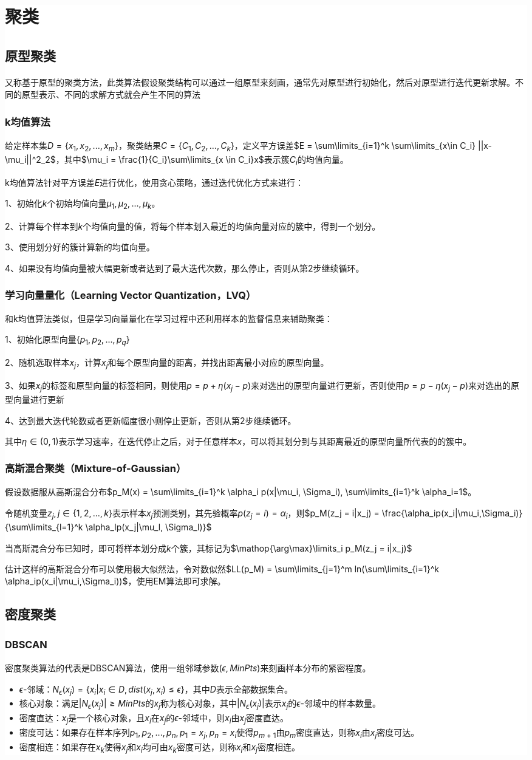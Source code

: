 # 聚类

## 原型聚类
又称基于原型的聚类方法，此类算法假设聚类结构可以通过一组原型来刻画，通常先对原型进行初始化，然后对原型进行迭代更新求解。不同的原型表示、不同的求解方式就会产生不同的算法

### k均值算法
给定样本集$D=\{x_1,x_2,...,x_m\}$，聚类结果$C = \{C_1, C_2, ...,C_k\}$，定义平方误差$E = \sum\limits_{i=1}^k \sum\limits_{x\in C_i} ||x-\mu_i||^2_2$，其中$\mu_i = \frac{1}{C_i}\sum\limits_{x \in C_i}x$表示簇$C_i$的均值向量。

k均值算法针对平方误差$E$进行优化，使用贪心策略，通过迭代优化方式来进行：

1、初始化$k$个初始均值向量$\mu_1, \mu_2, ..., \mu_k$。

2、计算每个样本到$k$个均值向量的值，将每个样本划入最近的均值向量对应的簇中，得到一个划分。

3、使用划分好的簇计算新的均值向量。

4、如果没有均值向量被大幅更新或者达到了最大迭代次数，那么停止，否则从第2步继续循环。

### 学习向量量化（Learning Vector Quantization，LVQ）
和k均值算法类似，但是学习向量量化在学习过程中还利用样本的监督信息来辅助聚类：

1、初始化原型向量$\{p_1, p_2, ..., p_q\}$

2、随机选取样本$x_j$，计算$x_j$和每个原型向量的距离，并找出距离最小对应的原型向量。

3、如果$x_j$的标签和原型向量的标签相同，则使用$p=p + \eta (x_j - p)$来对选出的原型向量进行更新，否则使用$p = p - \eta (x_j - p)$来对选出的原型向量进行更新

4、达到最大迭代轮数或者更新幅度很小则停止更新，否则从第2步继续循环。

其中$\eta \in (0, 1)$表示学习速率，在迭代停止之后，对于任意样本$x$，可以将其划分到与其距离最近的原型向量所代表的的簇中。

### 高斯混合聚类（Mixture-of-Gaussian）
假设数据服从高斯混合分布$p_M(x) = \sum\limits_{i=1}^k \alpha_i p(x|\mu_i, \Sigma_i), \sum\limits_{i=1}^k \alpha_i=1$。

令随机变量$z_j,j\in \{1,2,...,k\}$表示样本$x_j$预测类别，其先验概率$p(z_j = i) = \alpha_i$，则$p_M(z_j = i|x_j) = \frac{\alpha_ip(x_i|\mu_i,\Sigma_i)}{\sum\limits_{l=1}^k \alpha_lp(x_j|\mu_l, \Sigma_l)}$

当高斯混合分布已知时，即可将样本划分成$k$个簇，其标记为$\mathop{\arg\max}\limits_i p_M(z_j = i|x_j)$

估计这样的高斯混合分布可以使用极大似然法，令对数似然$LL(p_M) = \sum\limits_{j=1}^m ln(\sum\limits_{i=1}^k \alpha_ip(x_i|\mu_i,\Sigma_i))$，使用EM算法即可求解。

## 密度聚类
### DBSCAN
密度聚类算法的代表是DBSCAN算法，使用一组邻域参数$(\epsilon, MinPts)$来刻画样本分布的紧密程度。

- $\epsilon$-邻域：$N_\epsilon(x_j) = \{x_i | x_i \in D, dist(x_j,x_i)\le \epsilon\}$，其中$D$表示全部数据集合。
- 核心对象：满足$|N_\epsilon(x_j)| \ge MinPts$的$x_j$称为核心对象，其中$|N_\epsilon(x_j)|$表示$x_j$的$\epsilon$-邻域中的样本数量。
- 密度直达：$x_j$是一个核心对象，且$x_i$在$x_j$的$\epsilon$-邻域中，则$x_i$由$x_j$密度直达。
- 密度可达：如果存在样本序列$p_1, p_2, ..., p_n, p_1 = x_j, p_n = x_i$使得$p_{m+1}$由$p_m$密度直达，则称$x_i$由$x_j$密度可达。
- 密度相连：如果存在$x_k$使得$x_j$和$x_i$均可由$x_k$密度可达，则称$x_i$和$x_j$密度相连。
